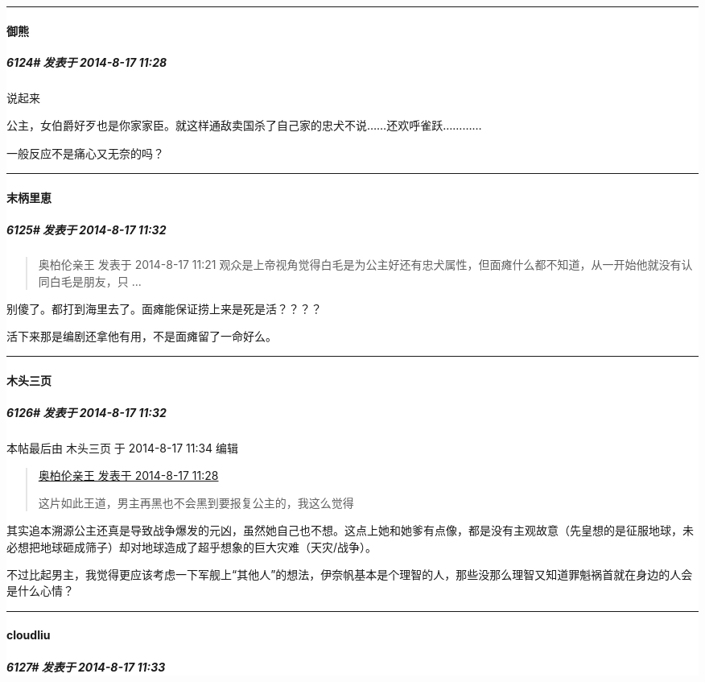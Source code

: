 *****

####  御熊  
##### 6124#       发表于 2014-8-17 11:28




说起来

公主，女伯爵好歹也是你家家臣。就这样通敌卖国杀了自己家的忠犬不说……还欢呼雀跃…………

一般反应不是痛心又无奈的吗？







*****

####  末柄里恵  
##### 6125#       发表于 2014-8-17 11:32



<blockquote>奥柏伦亲王 发表于 2014-8-17 11:21
观众是上帝视角觉得白毛是为公主好还有忠犬属性，但面瘫什么都不知道，从一开始他就没有认同白毛是朋友，只 ...</blockquote>

别傻了。都打到海里去了。面瘫能保证捞上来是死是活？？？？

活下来那是编剧还拿他有用，不是面瘫留了一命好么。







*****

####  木头三页  
##### 6126#       发表于 2014-8-17 11:32



 本帖最后由 木头三页 于 2014-8-17 11:34 编辑 
<blockquote><a href="httphttps://bbs.saraba1st.com/2b/forum.php?mod=redirect&amp;goto=findpost&amp;pid=26350918&amp;ptid=999173" target="_blank">奥柏伦亲王 发表于 2014-8-17 11:28</a>

这片如此王道，男主再黑也不会黑到要报复公主的，我这么觉得</blockquote>
其实追本溯源公主还真是导致战争爆发的元凶，虽然她自己也不想。这点上她和她爹有点像，都是没有主观故意（先皇想的是征服地球，未必想把地球砸成筛子）却对地球造成了超乎想象的巨大灾难（天灾/战争）。

不过比起男主，我觉得更应该考虑一下军舰上“其他人”的想法，伊奈帆基本是个理智的人，那些没那么理智又知道罪魁祸首就在身边的人会是什么心情？







*****

####  cloudliu  
##### 6127#       发表于 2014-8-17 11:33
